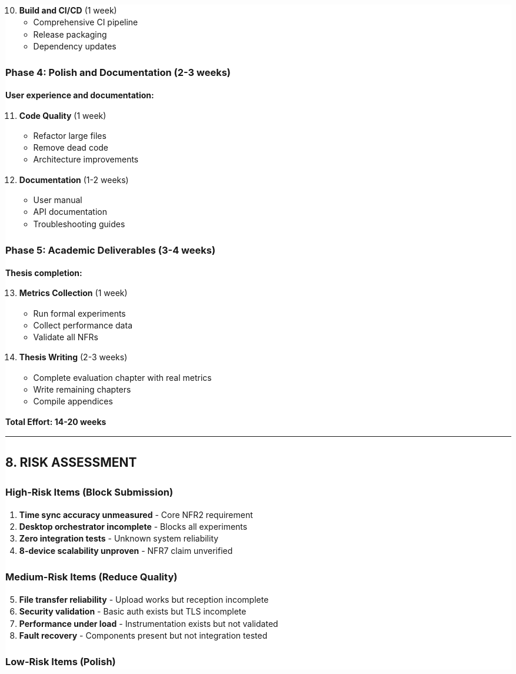 10. **Build and CI/CD** (1 week)
    - Comprehensive CI pipeline
    - Release packaging
    - Dependency updates

### Phase 4: Polish and Documentation (2-3 weeks)

**User experience and documentation:**

11. **Code Quality** (1 week)
    - Refactor large files
    - Remove dead code
    - Architecture improvements

12. **Documentation** (1-2 weeks)
    - User manual
    - API documentation
    - Troubleshooting guides

### Phase 5: Academic Deliverables (3-4 weeks)

**Thesis completion:**

13. **Metrics Collection** (1 week)
    - Run formal experiments
    - Collect performance data
    - Validate all NFRs

14. **Thesis Writing** (2-3 weeks)
    - Complete evaluation chapter with real metrics
    - Write remaining chapters
    - Compile appendices

**Total Effort: 14-20 weeks**

---

## 8. RISK ASSESSMENT

### High-Risk Items (Block Submission)

1. **Time sync accuracy unmeasured** - Core NFR2 requirement
2. **Desktop orchestrator incomplete** - Blocks all experiments
3. **Zero integration tests** - Unknown system reliability
4. **8-device scalability unproven** - NFR7 claim unverified

### Medium-Risk Items (Reduce Quality)

5. **File transfer reliability** - Upload works but reception incomplete
6. **Security validation** - Basic auth exists but TLS incomplete
7. **Performance under load** - Instrumentation exists but not validated
8. **Fault recovery** - Components present but not integration tested

### Low-Risk Items (Polish)
